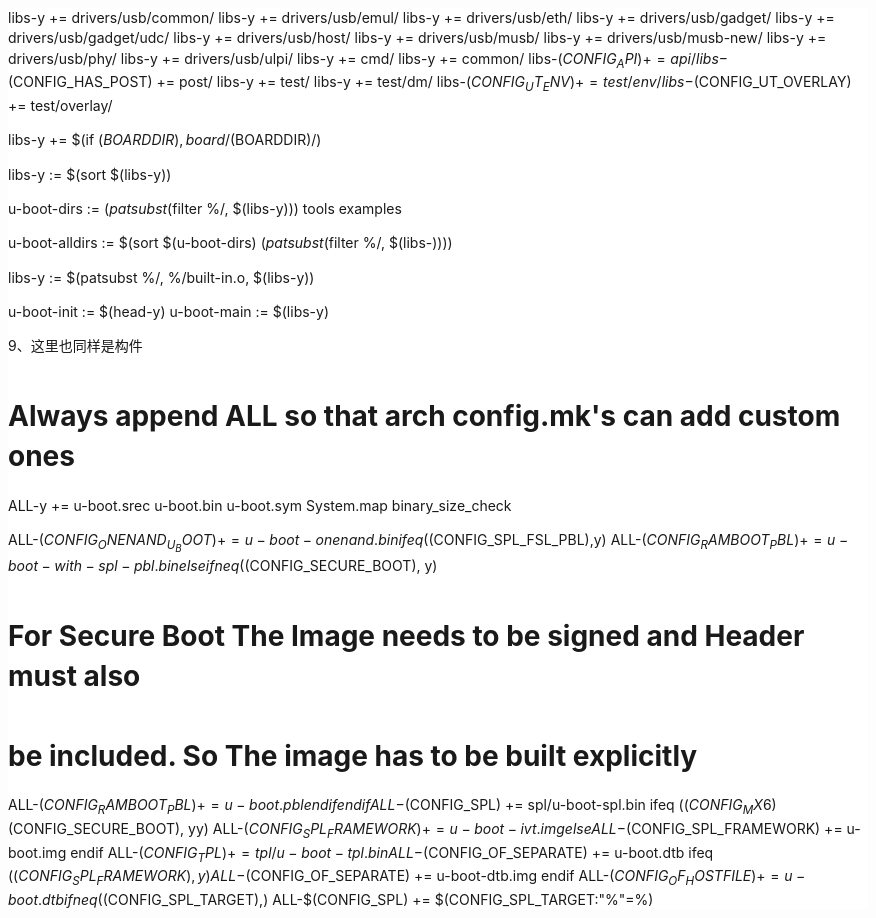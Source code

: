 libs-y += drivers/usb/common/
libs-y += drivers/usb/emul/
libs-y += drivers/usb/eth/
libs-y += drivers/usb/gadget/
libs-y += drivers/usb/gadget/udc/
libs-y += drivers/usb/host/
libs-y += drivers/usb/musb/
libs-y += drivers/usb/musb-new/
libs-y += drivers/usb/phy/
libs-y += drivers/usb/ulpi/
libs-y += cmd/
libs-y += common/
libs-$(CONFIG_API) += api/
libs-$(CONFIG_HAS_POST) += post/
libs-y += test/
libs-y += test/dm/
libs-$(CONFIG_UT_ENV) += test/env/
libs-$(CONFIG_UT_OVERLAY) += test/overlay/

libs-y += $(if $(BOARDDIR),board/$(BOARDDIR)/)

libs-y := $(sort $(libs-y))

u-boot-dirs	:= $(patsubst %/,%,$(filter %/, $(libs-y))) tools examples

u-boot-alldirs	:= $(sort $(u-boot-dirs) $(patsubst %/,%,$(filter %/, $(libs-))))

libs-y		:= $(patsubst %/, %/built-in.o, $(libs-y))

u-boot-init := $(head-y)
u-boot-main := $(libs-y)

9、这里也同样是构件

# Always append ALL so that arch config.mk's can add custom ones
ALL-y += u-boot.srec u-boot.bin u-boot.sym System.map binary_size_check

ALL-$(CONFIG_ONENAND_U_BOOT) += u-boot-onenand.bin
ifeq ($(CONFIG_SPL_FSL_PBL),y)
ALL-$(CONFIG_RAMBOOT_PBL) += u-boot-with-spl-pbl.bin
else
ifneq ($(CONFIG_SECURE_BOOT), y)
# For Secure Boot The Image needs to be signed and Header must also
# be included. So The image has to be built explicitly
ALL-$(CONFIG_RAMBOOT_PBL) += u-boot.pbl
endif
endif
ALL-$(CONFIG_SPL) += spl/u-boot-spl.bin
ifeq ($(CONFIG_MX6)$(CONFIG_SECURE_BOOT), yy)
ALL-$(CONFIG_SPL_FRAMEWORK) += u-boot-ivt.img
else
ALL-$(CONFIG_SPL_FRAMEWORK) += u-boot.img
endif
ALL-$(CONFIG_TPL) += tpl/u-boot-tpl.bin
ALL-$(CONFIG_OF_SEPARATE) += u-boot.dtb
ifeq ($(CONFIG_SPL_FRAMEWORK),y)
ALL-$(CONFIG_OF_SEPARATE) += u-boot-dtb.img
endif
ALL-$(CONFIG_OF_HOSTFILE) += u-boot.dtb
ifneq ($(CONFIG_SPL_TARGET),)
ALL-$(CONFIG_SPL) += $(CONFIG_SPL_TARGET:"%"=%)